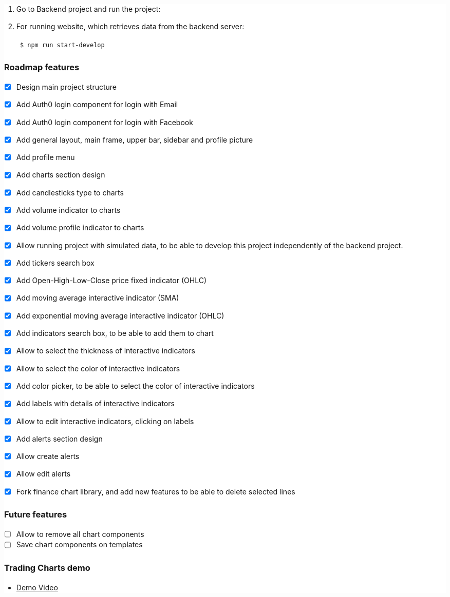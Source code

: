 1. Go to Backend project and run the project:
2. For running website, which retrieves data from the backend server:

        $ npm run start-develop


### Roadmap features

- [x] Design main project structure
- [x] Add Auth0 login component for login with Email
- [x] Add Auth0 login component for login with Facebook
- [x] Add general layout, main frame, upper bar, sidebar and profile picture
- [x] Add profile menu


- [x] Add charts section design
- [x] Add candlesticks type to charts
- [x] Add volume indicator to charts
- [x] Add volume profile indicator to charts


- [x] Allow running project with simulated data, to be able to develop this project independently of the backend project.


- [x] Add tickers search box
- [x] Add Open-High-Low-Close price fixed indicator (OHLC)
- [x] Add moving average interactive indicator (SMA)
- [x] Add exponential moving average interactive indicator (OHLC)
- [x] Add indicators search box, to be able to add them to chart
- [x] Allow to select the thickness of interactive indicators
- [x] Allow to select the color of interactive indicators
- [x] Add color picker, to be able to select the color of interactive indicators
- [x] Add labels with details of interactive indicators
- [x] Allow to edit interactive indicators, clicking on labels
- [x] Add alerts section design
- [x] Allow create alerts
- [x] Allow edit alerts
- [x] Fork finance chart library, and add new features to be able to delete selected lines


### Future features

- [ ] Allow to remove all chart components
- [ ] Save chart components on templates

### Trading Charts demo

* [Demo Video](https://drive.google.com/file/d/1P6rXxtZItBR0-MQnIe-N1WODwIFOgjrf/view?usp=drive_link)

<div>
   <video width="320" height="240" controls autoplay>
     <source src="https://drive.google.com/file/d/1P6rXxtZItBR0-MQnIe-N1WODwIFOgjrf/view?usp=drive_link" type="video/mp4">
   </video>
</div>
